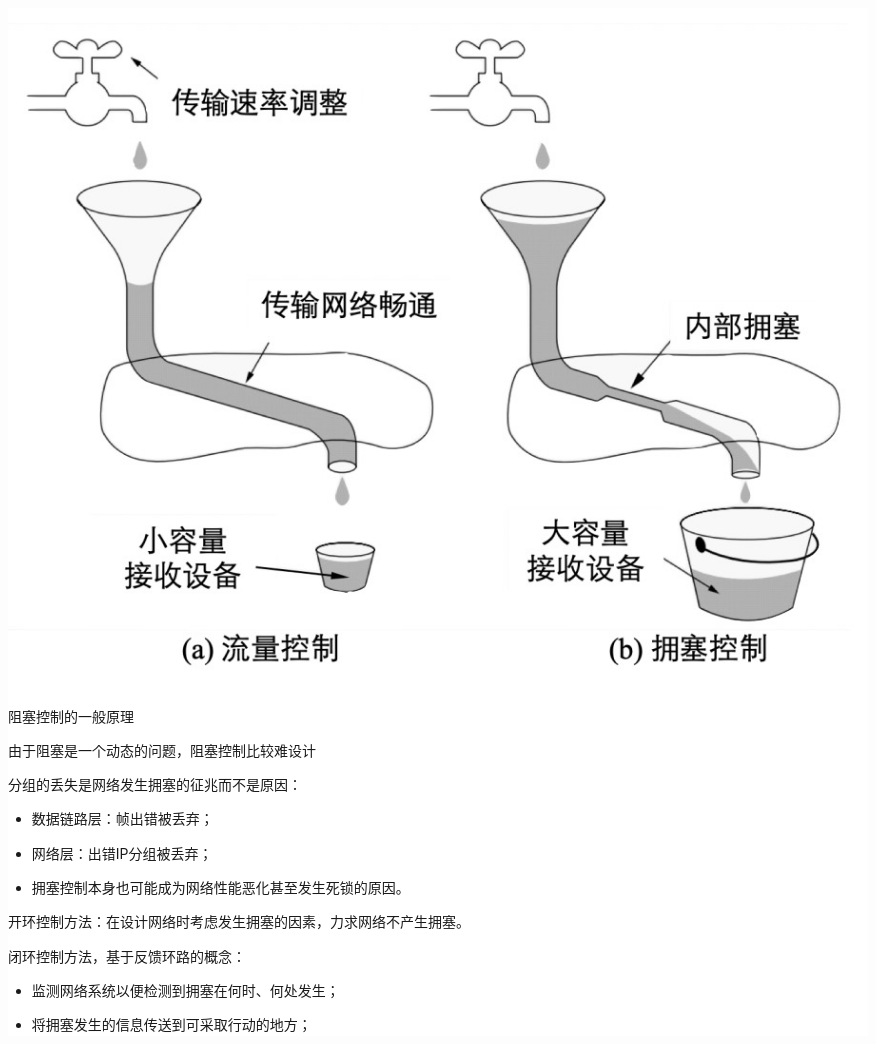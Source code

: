<img src="/img/ip/ip-transport-speed-control.jpg"  alt="tcp" />      

阻塞控制的一般原理      

由于阻塞是一个动态的问题，阻塞控制比较难设计   

分组的丢失是⽹络发⽣拥塞的征兆⽽不是原因：   

- 数据链路层：帧出错被丢弃；  

- ⽹络层：出错IP分组被丢弃；  

- 拥塞控制本身也可能成为⽹络性能恶化甚⾄发⽣死锁的原因。  

开环控制⽅法：在设计⽹络时考虑发⽣拥塞的因素，⼒求⽹络不产⽣拥塞。  

闭环控制⽅法，基于反馈环路的概念：  

- 监测⽹络系统以便检测到拥塞在何时、何处发⽣；  

- 将拥塞发⽣的信息传送到可采取⾏动的地⽅；  

